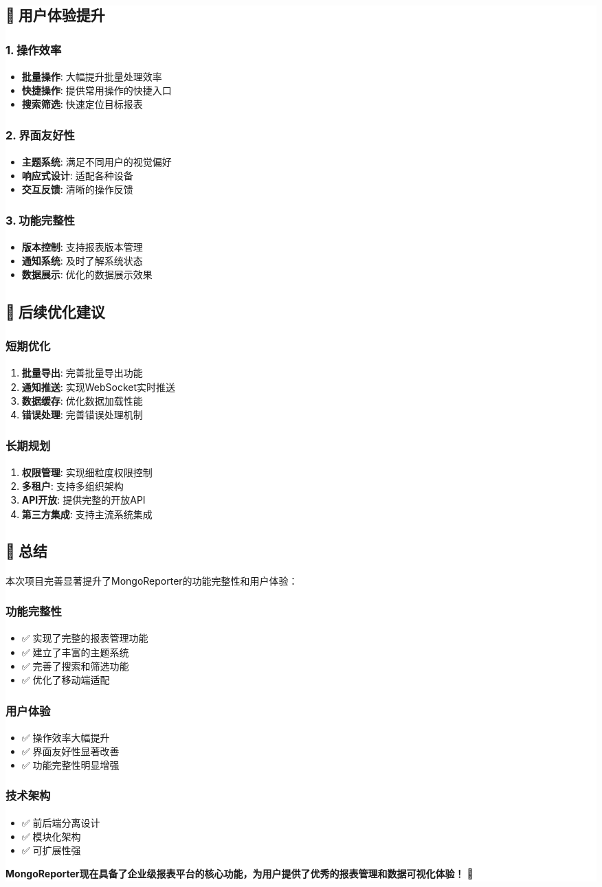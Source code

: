 ## 🎯 用户体验提升

### 1. 操作效率
- **批量操作**: 大幅提升批量处理效率
- **快捷操作**: 提供常用操作的快捷入口
- **搜索筛选**: 快速定位目标报表

### 2. 界面友好性
- **主题系统**: 满足不同用户的视觉偏好
- **响应式设计**: 适配各种设备
- **交互反馈**: 清晰的操作反馈

### 3. 功能完整性
- **版本控制**: 支持报表版本管理
- **通知系统**: 及时了解系统状态
- **数据展示**: 优化的数据展示效果

## 🚀 后续优化建议

### 短期优化
1. **批量导出**: 完善批量导出功能
2. **通知推送**: 实现WebSocket实时推送
3. **数据缓存**: 优化数据加载性能
4. **错误处理**: 完善错误处理机制

### 长期规划
1. **权限管理**: 实现细粒度权限控制
2. **多租户**: 支持多组织架构
3. **API开放**: 提供完整的开放API
4. **第三方集成**: 支持主流系统集成

## 🎉 总结

本次项目完善显著提升了MongoReporter的功能完整性和用户体验：

### 功能完整性
- ✅ 实现了完整的报表管理功能
- ✅ 建立了丰富的主题系统
- ✅ 完善了搜索和筛选功能
- ✅ 优化了移动端适配

### 用户体验
- ✅ 操作效率大幅提升
- ✅ 界面友好性显著改善
- ✅ 功能完整性明显增强

### 技术架构
- ✅ 前后端分离设计
- ✅ 模块化架构
- ✅ 可扩展性强

**MongoReporter现在具备了企业级报表平台的核心功能，为用户提供了优秀的报表管理和数据可视化体验！** 🚀 